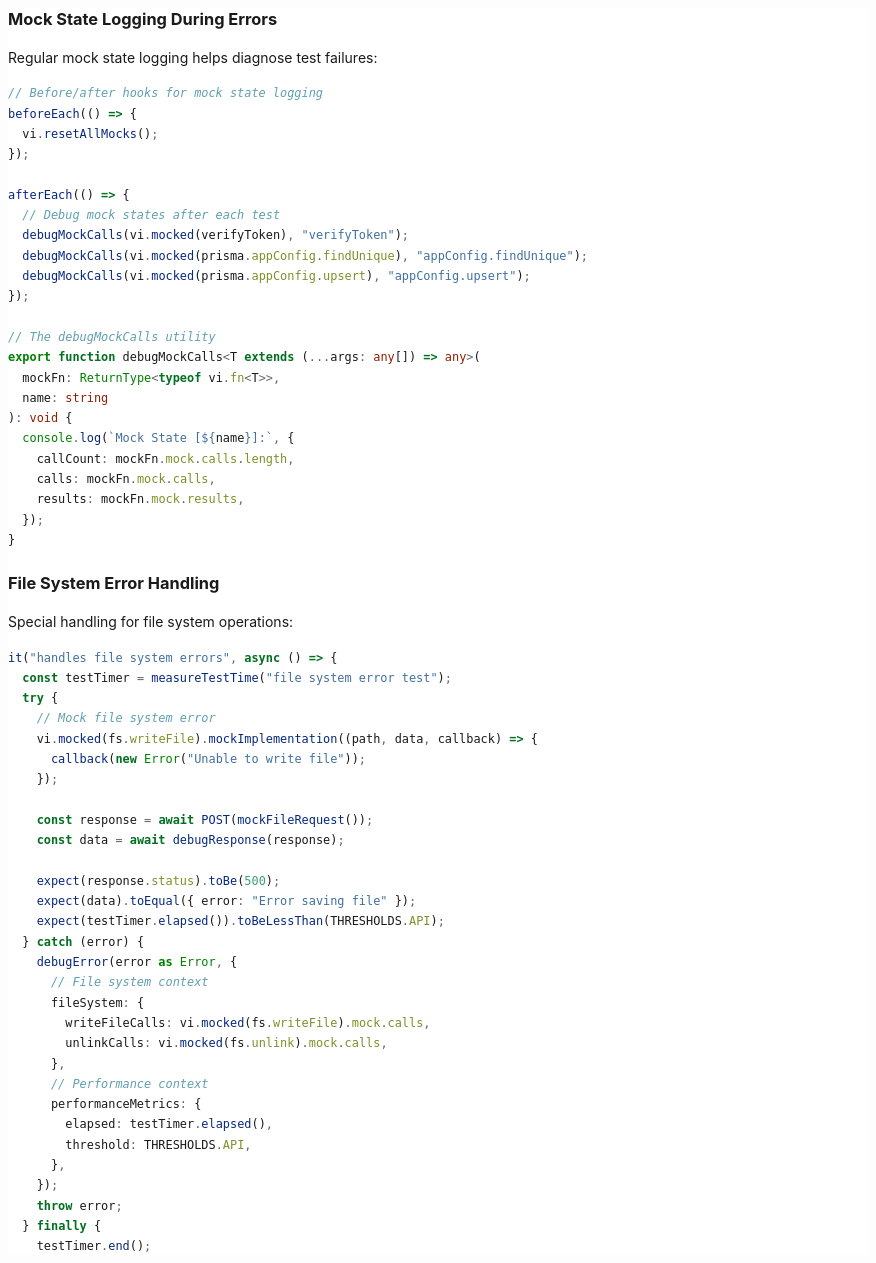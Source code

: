 ### Mock State Logging During Errors

Regular mock state logging helps diagnose test failures:

```typescript
// Before/after hooks for mock state logging
beforeEach(() => {
  vi.resetAllMocks();
});

afterEach(() => {
  // Debug mock states after each test
  debugMockCalls(vi.mocked(verifyToken), "verifyToken");
  debugMockCalls(vi.mocked(prisma.appConfig.findUnique), "appConfig.findUnique");
  debugMockCalls(vi.mocked(prisma.appConfig.upsert), "appConfig.upsert");
});

// The debugMockCalls utility
export function debugMockCalls<T extends (...args: any[]) => any>(
  mockFn: ReturnType<typeof vi.fn<T>>,
  name: string
): void {
  console.log(`Mock State [${name}]:`, {
    callCount: mockFn.mock.calls.length,
    calls: mockFn.mock.calls,
    results: mockFn.mock.results,
  });
}
```

### File System Error Handling

Special handling for file system operations:

```typescript
it("handles file system errors", async () => {
  const testTimer = measureTestTime("file system error test");
  try {
    // Mock file system error
    vi.mocked(fs.writeFile).mockImplementation((path, data, callback) => {
      callback(new Error("Unable to write file"));
    });
    
    const response = await POST(mockFileRequest());
    const data = await debugResponse(response);
    
    expect(response.status).toBe(500);
    expect(data).toEqual({ error: "Error saving file" });
    expect(testTimer.elapsed()).toBeLessThan(THRESHOLDS.API);
  } catch (error) {
    debugError(error as Error, {
      // File system context
      fileSystem: {
        writeFileCalls: vi.mocked(fs.writeFile).mock.calls,
        unlinkCalls: vi.mocked(fs.unlink).mock.calls,
      },
      // Performance context
      performanceMetrics: {
        elapsed: testTimer.elapsed(),
        threshold: THRESHOLDS.API,
      },
    });
    throw error;
  } finally {
    testTimer.end();
```